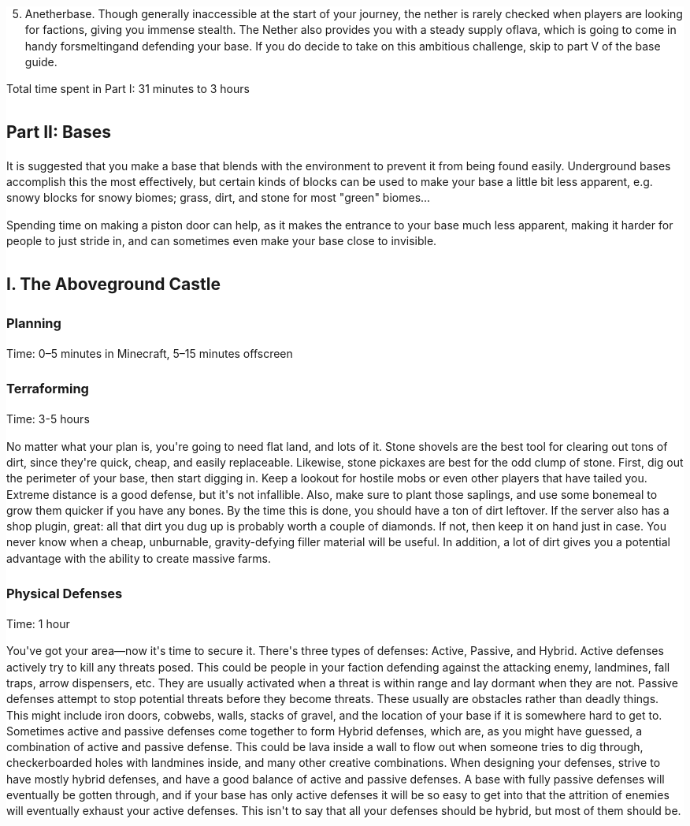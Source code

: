5. Anetherbase. Though generally inaccessible at the start of your journey, the nether is rarely checked when players are looking for factions, giving you immense stealth. The Nether also provides you with a steady supply oflava, which is going to come in handy forsmeltingand defending your base. If you do decide to take on this ambitious challenge, skip to part V of the base guide.

Total time spent in Part I: 31 minutes to 3 hours

## Part II: Bases
It is suggested that you make a base that blends with the environment to prevent it from being found easily. Underground bases accomplish this the most effectively, but certain kinds of blocks can be used to make your base a little bit less apparent, e.g. snowy blocks for snowy biomes; grass, dirt, and stone for most "green" biomes...

Spending time on making a piston door can help, as it makes the entrance to your base much less apparent, making it harder for people to just stride in, and can sometimes even make your base close to invisible.

## I. The Aboveground Castle
### Planning
Time: 0–5 minutes in Minecraft, 5–15 minutes offscreen

### Terraforming
Time: 3-5 hours

No matter what your plan is, you're going to need flat land, and lots of it. Stone shovels are the best tool for clearing out tons of dirt, since they're quick, cheap, and easily replaceable. Likewise, stone pickaxes are best for the odd clump of stone. First, dig out the perimeter of your base, then start digging in. Keep a lookout for hostile mobs or even other players that have tailed you. Extreme distance is a good defense, but it's not infallible. Also, make sure to plant those saplings, and use some bonemeal to grow them quicker if you have any bones. By the time this is done, you should have a ton of dirt leftover. If the server also has a shop plugin, great: all that dirt you dug up is probably worth a couple of diamonds. If not, then keep it on hand just in case. You never know when a cheap, unburnable, gravity-defying filler material will be useful. In addition, a lot of dirt gives you a potential advantage with the ability to create massive farms.

### Physical Defenses
Time: 1 hour

You've got your area—now it's time to secure it. There's three types of defenses: Active, Passive, and Hybrid. Active defenses actively try to kill any threats posed. This could be people in your faction defending against the attacking enemy, landmines, fall traps, arrow dispensers, etc. They are usually activated when a threat is within range and lay dormant when they are not. Passive defenses attempt to stop potential threats before they become threats. These usually are obstacles rather than deadly things. This might include iron doors, cobwebs, walls, stacks of gravel, and the location of your base if it is somewhere hard to get to. Sometimes active and passive defenses come together to form Hybrid defenses, which are, as you might have guessed, a combination of active and passive defense. This could be lava inside a wall to flow out when someone tries to dig through, checkerboarded holes with landmines inside, and many other creative combinations. When designing your defenses, strive to have mostly hybrid defenses, and have a good balance of active and passive defenses. A base with fully passive defenses will eventually be gotten through, and if your base has only active defenses it will be so easy to get into that the attrition of enemies will eventually exhaust your active defenses. This isn't to say that all your defenses should be hybrid, but most of them should be.
